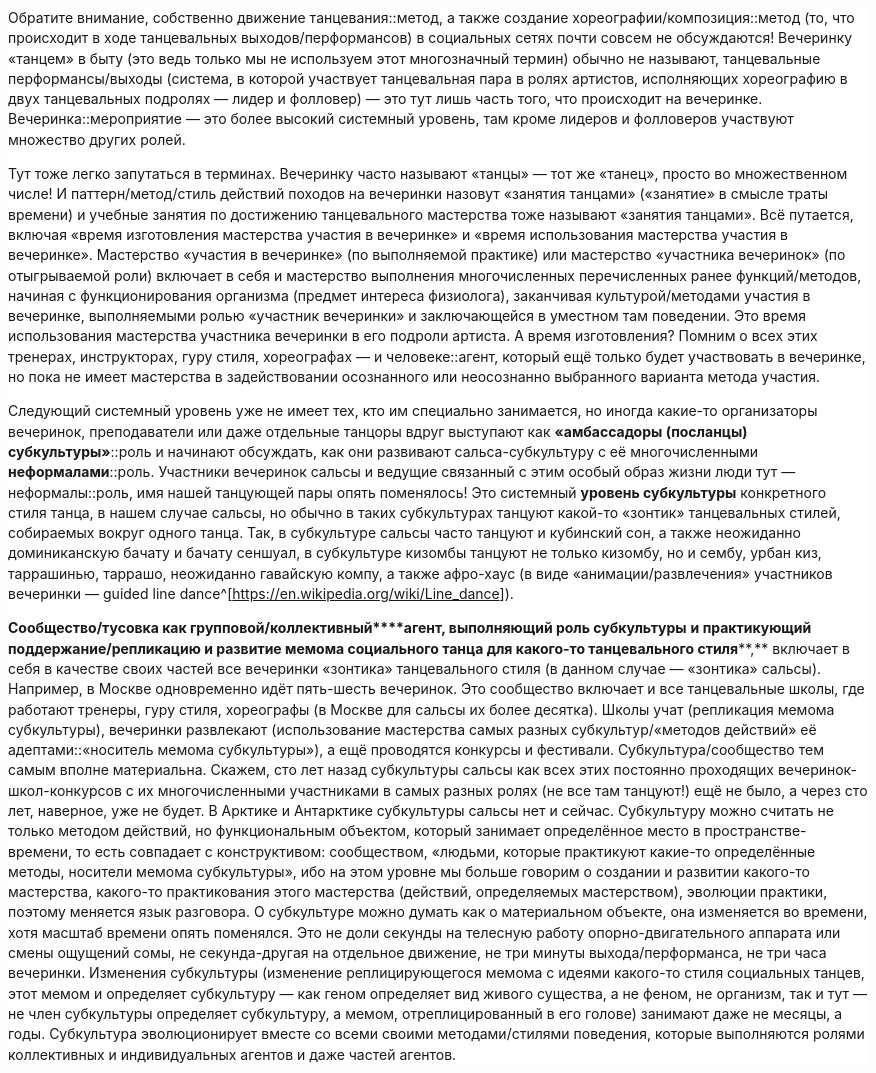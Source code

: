 Обратите внимание, собственно движение танцевания::метод, а также создание хореографии/композиция::метод (то, что происходит в ходе танцевальных выходов/перформансов) в социальных сетях почти совсем не обсуждаются! Вечеринку «танцем» в быту (это ведь только мы не используем этот многозначный термин) обычно не называют, танцевальные перформансы/выходы (система, в которой участвует танцевальная пара в ролях артистов, исполняющих хореографию в двух танцевальных подролях — лидер и фолловер) — это тут лишь часть того, что происходит на вечеринке. Вечеринка::мероприятие — это более высокий системный уровень, там кроме лидеров и фолловеров участвуют множество других ролей.

Тут тоже легко запутаться в терминах. Вечеринку часто называют «танцы» — тот же «танец», просто во множественном числе! И паттерн/метод/стиль действий походов на вечеринки назовут «занятия танцами» («занятие» в смысле траты времени) и учебные занятия по достижению танцевального мастерства тоже называют «занятия танцами». Всё путается, включая «время изготовления мастерства участия в вечеринке» и «время использования мастерства участия в вечеринке». Мастерство «участия в вечеринке» (по выполняемой практике) или мастерство «участника вечеринок» (по отыгрываемой роли) включает в себя и мастерство выполнения многочисленных перечисленных ранее функций/методов, начиная с функционирования организма (предмет интереса физиолога), заканчивая культурой/методами участия в вечеринке, выполняемыми ролью «участник вечеринки» и заключающейся в уместном там поведении. Это время использования мастерства участника вечеринки в его подроли артиста. А время изготовления? Помним о всех этих тренерах, инструкторах, гуру стиля, хореографах — и человеке::агент, который ещё только будет участвовать в вечеринке, но пока не имеет мастерства в задействовании осознанного или неосознанно выбранного варианта метода участия.

Следующий системный уровень уже не имеет тех, кто им специально занимается, но иногда какие-то организаторы вечеринок, преподаватели или даже отдельные танцоры вдруг выступают как **«а****мбассадоры (посланцы) субкультуры****»**::роль и начинают обсуждать, как они развивают сальса-субкультуру с её многочисленными **неформалами**::роль. Участники вечеринок сальсы и ведущие связанный с этим особый образ жизни люди тут — неформалы::роль, имя нашей танцующей пары опять поменялось! Это системный **уровень субкультуры** конкретного стиля танца, в нашем случае сальсы, но обычно в таких субкультурах танцуют какой-то «зонтик» танцевальных стилей, собираемых вокруг одного танца. Так, в субкультуре сальсы часто танцуют и кубинский сон, а также неожиданно доминиканскую бачату и бачату сеншуал, в субкультуре кизомбы танцуют не только кизомбу, но и сембу, урбан киз, таррашинью, таррашо, неожиданно гавайскую компу, а также афро-хаус (в виде «анимации/развлечения» участников вечеринки — guided line dance^[<https://en.wikipedia.org/wiki/Line_dance>]).

**Сообщество/тусовка как группов****ой****/коллективный****агент, выполняющий роль субкультуры** **и практикующий поддержание/репликацию и развитие мемома социального танца для какого-то танцевального стиля****,** включает в себя в качестве своих частей все вечеринки «зонтика» танцевального стиля (в данном случае — «зонтика» сальсы). Например, в Москве одновременно идёт пять-шесть вечеринок. Это сообщество включает и все танцевальные школы, где работают тренеры, гуру стиля, хореографы (в Москве для сальсы их более десятка). Школы учат (репликация мемома субкультуры), вечеринки развлекают (использование мастерства самых разных субкультур/«методов действий» её адептами::«носитель мемома субкультуры»), а ещё проводятся конкурсы и фестивали. Субкультура/сообщество тем самым вполне материальна. Скажем, сто лет назад субкультуры сальсы как всех этих постоянно проходящих вечеринок-школ-конкурсов с их многочисленными участниками в самых разных ролях (не все там танцуют!) ещё не было, а через сто лет, наверное, уже не будет. В Арктике и Антарктике субкультуры сальсы нет и сейчас. Субкультуру можно считать не только методом действий, но функциональным объектом, который занимает определённое место в пространстве-времени, то есть совпадает с конструктивом: сообществом, «людьми, которые практикуют какие-то определённые методы, носители мемома субкультуры», ибо на этом уровне мы больше говорим о создании и развитии какого-то мастерства, какого-то практикования этого мастерства (действий, определяемых мастерством), эволюции практики, поэтому меняется язык разговора. О субкультуре можно думать как о материальном объекте, она изменяется во времени, хотя масштаб времени опять поменялся. Это не доли секунды на телесную работу опорно-двигательного аппарата или смены ощущений сомы, не секунда-другая на отдельное движение, не три минуты выхода/перформанса, не три часа вечеринки. Изменения субкультуры (изменение реплицирующегося мемома с идеями какого-то стиля социальных танцев, этот мемом и определяет субкультуру — как геном определяет вид живого существа, а не феном, не организм, так и тут — не член субкультуры определяет субкультуру, а мемом, отреплицированный в его голове) занимают даже не месяцы, а годы. Субкультура эволюционирует вместе со всеми своими методами/стилями поведения, которые выполняются ролями коллективных и индивидуальных агентов и даже частей агентов.
